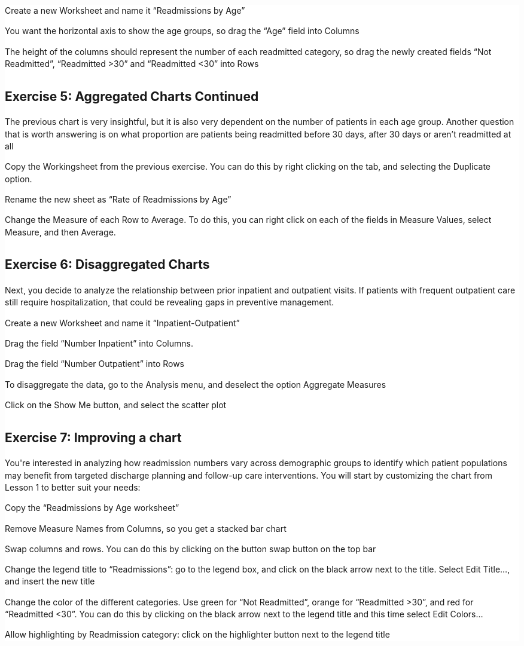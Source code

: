 Create a new Worksheet and name it “Readmissions by Age”

You want the horizontal axis to show the age groups, so drag the “Age” field into Columns

The height of the columns should represent the number of each readmitted category, so drag the newly created fields “Not Readmitted”, “Readmitted >30” and “Readmitted <30” into Rows 


## Exercise 5: Aggregated Charts Continued
The previous chart is very insightful, but it is also very dependent on the number of patients in each age group. Another question that is worth answering is on what proportion are patients being readmitted before 30 days, after 30 days or aren’t readmitted at all

Copy the Workingsheet from the previous exercise. You can do this by right clicking on the tab, and selecting the Duplicate option.

Rename the new sheet as “Rate of Readmissions by Age”

Change the Measure of each Row to Average. To do this, you can right click on each of the fields in Measure Values, select Measure, and then Average.

## Exercise 6: Disaggregated Charts
Next, you decide to analyze the relationship between prior inpatient and outpatient visits. If patients with frequent outpatient care still require hospitalization, that could be revealing gaps in preventive management.

Create a new Worksheet and name it “Inpatient-Outpatient”

Drag the field “Number Inpatient” into Columns.

Drag the field “Number Outpatient” into Rows

To disaggregate the data, go to the Analysis menu, and deselect the option Aggregate Measures

Click on the Show Me button, and select the scatter plot


## Exercise 7: Improving a chart
You're interested in analyzing how readmission numbers vary across demographic groups to identify which patient populations may benefit from targeted discharge planning and follow-up care interventions. You will start by customizing the chart from Lesson 1 to better suit your needs:

Copy the “Readmissions by Age worksheet”

Remove Measure Names from Columns, so you get a stacked bar chart

Swap columns and rows. You can do this by clicking on the button swap button on the top bar

Change the legend title to “Readmissions”:  go to the legend box, and click on the black arrow next to the title. Select Edit Title…, and insert the new title

Change the color of the different categories. Use green for “Not Readmitted”, orange for “Readmitted >30”, and red for “Readmitted <30”. You can do this by clicking on the black arrow next to the legend title and this time select Edit Colors…

Allow highlighting by Readmission category: click on the highlighter button next to the legend title
